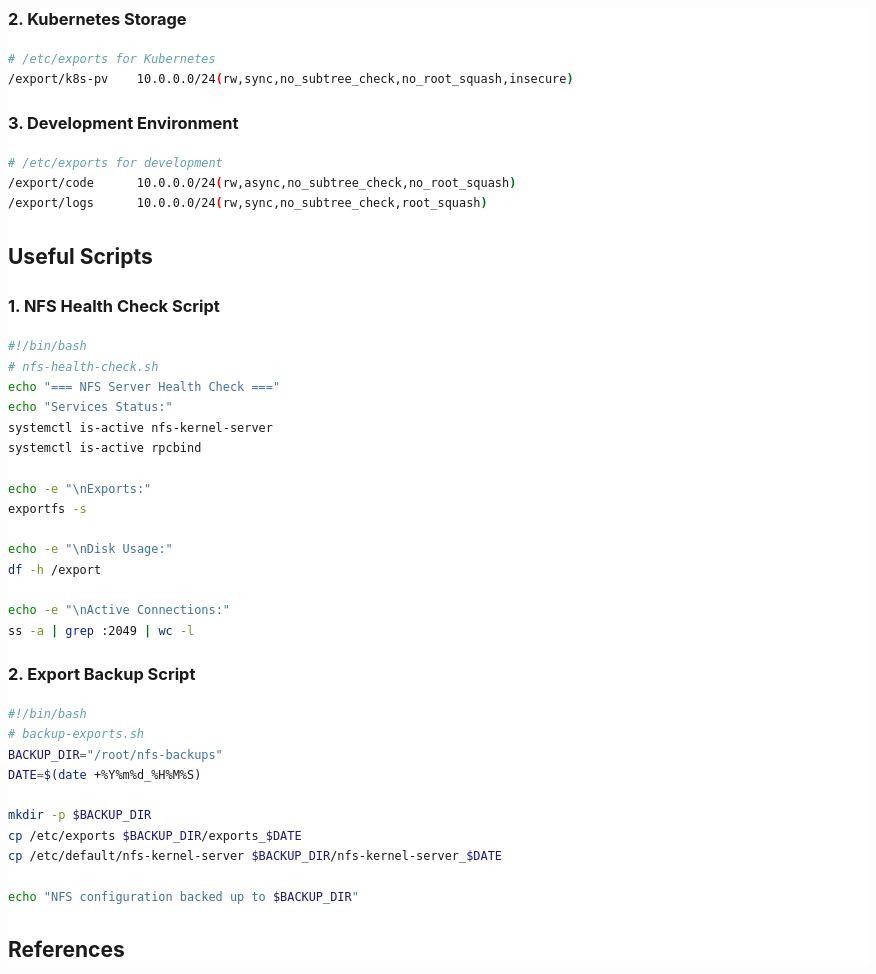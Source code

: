 ### 2. Kubernetes Storage
```bash
# /etc/exports for Kubernetes
/export/k8s-pv    10.0.0.0/24(rw,sync,no_subtree_check,no_root_squash,insecure)
```

### 3. Development Environment
```bash
# /etc/exports for development
/export/code      10.0.0.0/24(rw,async,no_subtree_check,no_root_squash)
/export/logs      10.0.0.0/24(rw,sync,no_subtree_check,root_squash)
```

## Useful Scripts

### 1. NFS Health Check Script
```bash
#!/bin/bash
# nfs-health-check.sh
echo "=== NFS Server Health Check ==="
echo "Services Status:"
systemctl is-active nfs-kernel-server
systemctl is-active rpcbind

echo -e "\nExports:"
exportfs -s

echo -e "\nDisk Usage:"
df -h /export

echo -e "\nActive Connections:"
ss -a | grep :2049 | wc -l
```

### 2. Export Backup Script
```bash
#!/bin/bash
# backup-exports.sh
BACKUP_DIR="/root/nfs-backups"
DATE=$(date +%Y%m%d_%H%M%S)

mkdir -p $BACKUP_DIR
cp /etc/exports $BACKUP_DIR/exports_$DATE
cp /etc/default/nfs-kernel-server $BACKUP_DIR/nfs-kernel-server_$DATE

echo "NFS configuration backed up to $BACKUP_DIR"
```

## References
